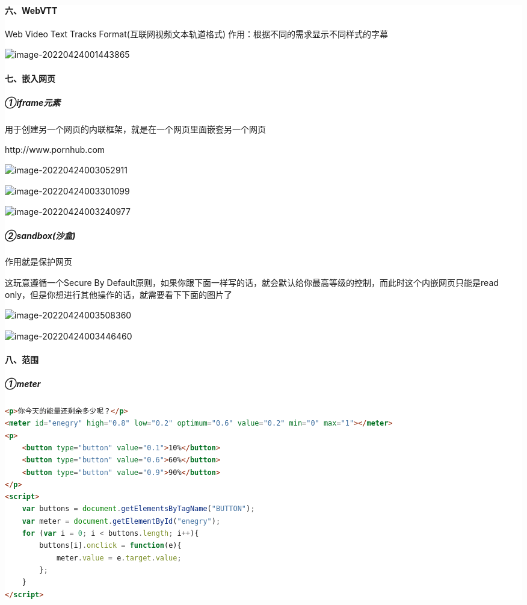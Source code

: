  

#### 六、WebVTT

Web Video Text Tracks Format(互联网视频文本轨道格式)
作用：根据不同的需求显示不同样式的字幕

![image-20220424001443865](C:\Users\Lzo\AppData\Roaming\Typora\typora-user-images\image-20220424001443865.png)  



#### 七、嵌入网页

##### ①iframe元素

用于创建另一个网页的内联框架，就是在一个网页里面嵌套另一个网页

<p>http://www.pornhub.com</p>
<iframe src="https://www.bilibili.com/video/BV1Eb411u7Fw?p=125" width="1024px" height="800px">你干嘛~</iframe>

![image-20220424003052911](C:\Users\Lzo\AppData\Roaming\Typora\typora-user-images\image-20220424003052911.png)



![image-20220424003301099](C:\Users\Lzo\AppData\Roaming\Typora\typora-user-images\image-20220424003301099.png)

![image-20220424003240977](C:\Users\Lzo\AppData\Roaming\Typora\typora-user-images\image-20220424003240977.png)



##### ②sandbox(沙盒)

作用就是保护网页

这玩意遵循一个Secure By Default原则，如果你跟下面一样写的话，就会默认给你最高等级的控制，而此时这个内嵌网页只能是read only，但是你想进行其他操作的话，就需要看下下面的图片了

![image-20220424003508360](C:\Users\Lzo\AppData\Roaming\Typora\typora-user-images\image-20220424003508360.png)

![image-20220424003446460](C:\Users\Lzo\AppData\Roaming\Typora\typora-user-images\image-20220424003446460.png)



#### 八、范围

##### ①meter

```html
<p>你今天的能量还剩余多少呢？</p>
<meter id="enegry" high="0.8" low="0.2" optimum="0.6" value="0.2" min="0" max="1"></meter>
<p>
	<button type="button" value="0.1">10%</button>
	<button type="button" value="0.6">60%</button>
	<button type="button" value="0.9">90%</button>
</p>
<script>
	var buttons = document.getElementsByTagName("BUTTON");
	var meter = document.getElementById("enegry");
	for (var i = 0; i < buttons.length; i++){
		buttons[i].onclick = function(e){
			meter.value = e.target.value;
		};
	}
</script>
```

